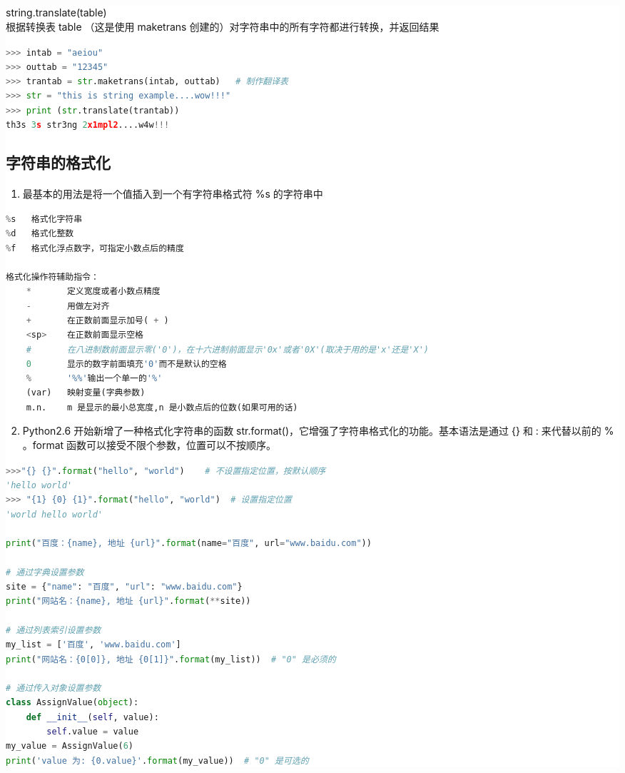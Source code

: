 string.translate(table)  
根据转换表 table （这是使用 maketrans 创建的）对字符串中的所有字符都进行转换，并返回结果

```python
>>> intab = "aeiou"
>>> outtab = "12345"
>>> trantab = str.maketrans(intab, outtab)   # 制作翻译表
>>> str = "this is string example....wow!!!"
>>> print (str.translate(trantab))
th3s 3s str3ng 2x1mpl2....w4w!!!
```

## 字符串的格式化

1. 最基本的用法是将一个值插入到一个有字符串格式符 %s 的字符串中

```python
%s	 格式化字符串
%d	 格式化整数
%f	 格式化浮点数字，可指定小数点后的精度

格式化操作符辅助指令：
    *	    定义宽度或者小数点精度
    -	    用做左对齐
    +	    在正数前面显示加号( + )
    <sp>	在正数前面显示空格
    #	    在八进制数前面显示零('0')，在十六进制前面显示'0x'或者'0X'(取决于用的是'x'还是'X')
    0	    显示的数字前面填充'0'而不是默认的空格
    %	    '%%'输出一个单一的'%'
    (var)	映射变量(字典参数)
    m.n.	m 是显示的最小总宽度,n 是小数点后的位数(如果可用的话)
```

2. Python2.6 开始新增了一种格式化字符串的函数 str.format()，它增强了字符串格式化的功能。基本语法是通过 {} 和 : 来代替以前的 % 。format 函数可以接受不限个参数，位置可以不按顺序。

```python
>>>"{} {}".format("hello", "world")    # 不设置指定位置，按默认顺序
'hello world'
>>> "{1} {0} {1}".format("hello", "world")  # 设置指定位置
'world hello world'

print("百度：{name}, 地址 {url}".format(name="百度", url="www.baidu.com"))

# 通过字典设置参数
site = {"name": "百度", "url": "www.baidu.com"}
print("网站名：{name}, 地址 {url}".format(**site))
 
# 通过列表索引设置参数
my_list = ['百度', 'www.baidu.com']
print("网站名：{0[0]}, 地址 {0[1]}".format(my_list))  # "0" 是必须的

# 通过传入对象设置参数
class AssignValue(object):
    def __init__(self, value):
        self.value = value
my_value = AssignValue(6)
print('value 为: {0.value}'.format(my_value))  # "0" 是可选的
```
